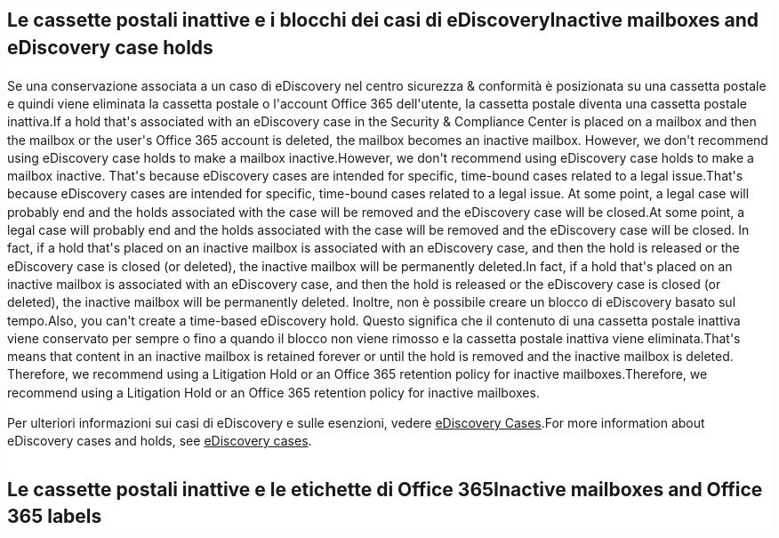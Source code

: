 ## <a name="inactive-mailboxes-and-ediscovery-case-holds"></a><span data-ttu-id="ed9d3-151">Le cassette postali inattive e i blocchi dei casi di eDiscovery</span><span class="sxs-lookup"><span data-stu-id="ed9d3-151">Inactive mailboxes and eDiscovery case holds</span></span>

<span data-ttu-id="ed9d3-152">Se una conservazione associata a un caso di eDiscovery nel centro sicurezza & conformità è posizionata su una cassetta postale e quindi viene eliminata la cassetta postale o l'account Office 365 dell'utente, la cassetta postale diventa una cassetta postale inattiva.</span><span class="sxs-lookup"><span data-stu-id="ed9d3-152">If a hold that's associated with an eDiscovery case in the Security & Compliance Center is placed on a mailbox and then the mailbox or the user's Office 365 account is deleted, the mailbox becomes an inactive mailbox.</span></span> <span data-ttu-id="ed9d3-153">However, we don't recommend using eDiscovery case holds to make a mailbox inactive.</span><span class="sxs-lookup"><span data-stu-id="ed9d3-153">However, we don't recommend using eDiscovery case holds to make a mailbox inactive.</span></span> <span data-ttu-id="ed9d3-154">That's because eDiscovery cases are intended for specific, time-bound cases related to a legal issue.</span><span class="sxs-lookup"><span data-stu-id="ed9d3-154">That's because eDiscovery cases are intended for specific, time-bound cases related to a legal issue.</span></span> <span data-ttu-id="ed9d3-155">At some point, a legal case will probably end and the holds associated with the case will be removed and the eDiscovery case will be closed.</span><span class="sxs-lookup"><span data-stu-id="ed9d3-155">At some point, a legal case will probably end and the holds associated with the case will be removed and the eDiscovery case will be closed.</span></span> <span data-ttu-id="ed9d3-156">In fact, if a hold that's placed on an inactive mailbox is associated with an eDiscovery case, and then the hold is released or the eDiscovery case is closed (or deleted), the inactive mailbox will be permanently deleted.</span><span class="sxs-lookup"><span data-stu-id="ed9d3-156">In fact, if a hold that's placed on an inactive mailbox is associated with an eDiscovery case, and then the hold is released or the eDiscovery case is closed (or deleted), the inactive mailbox will be permanently deleted.</span></span> <span data-ttu-id="ed9d3-157">Inoltre, non è possibile creare un blocco di eDiscovery basato sul tempo.</span><span class="sxs-lookup"><span data-stu-id="ed9d3-157">Also, you can't create a time-based eDiscovery hold.</span></span> <span data-ttu-id="ed9d3-158">Questo significa che il contenuto di una cassetta postale inattiva viene conservato per sempre o fino a quando il blocco non viene rimosso e la cassetta postale inattiva viene eliminata.</span><span class="sxs-lookup"><span data-stu-id="ed9d3-158">That's means that content in an inactive mailbox is retained forever or until the hold is removed and the inactive mailbox is deleted.</span></span> <span data-ttu-id="ed9d3-159">Therefore, we recommend using a Litigation Hold or an Office 365 retention policy for inactive mailboxes.</span><span class="sxs-lookup"><span data-stu-id="ed9d3-159">Therefore, we recommend using a Litigation Hold or an Office 365 retention policy for inactive mailboxes.</span></span>
  
<span data-ttu-id="ed9d3-160">Per ulteriori informazioni sui casi di eDiscovery e sulle esenzioni, vedere [eDiscovery Cases](ediscovery-cases.md).</span><span class="sxs-lookup"><span data-stu-id="ed9d3-160">For more information about eDiscovery cases and holds, see [eDiscovery cases](ediscovery-cases.md).</span></span>

## <a name="inactive-mailboxes-and-office-365-labels"></a><span data-ttu-id="ed9d3-161">Le cassette postali inattive e le etichette di Office 365</span><span class="sxs-lookup"><span data-stu-id="ed9d3-161">Inactive mailboxes and Office 365 labels</span></span>
